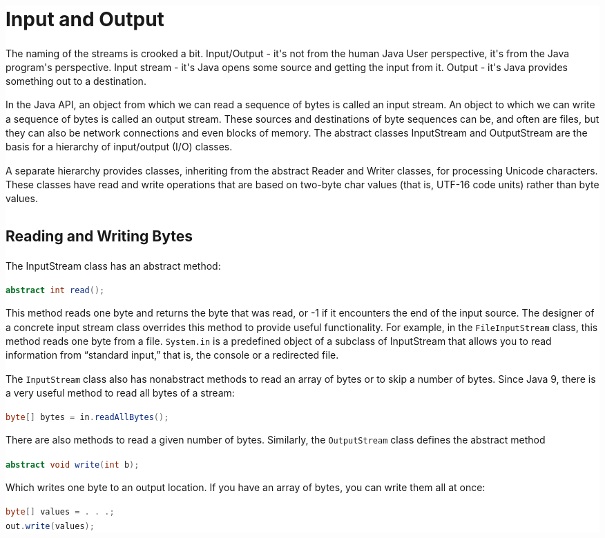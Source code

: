 # Input and Output

The naming of the streams is crooked a bit. Input/Output - it's not from the human Java User perspective, it's from the 
Java program's perspective. Input stream - it's Java opens some source and getting the input from it. Output - it's Java
provides something out to a destination.

In the Java API, an object from which we can read a sequence of bytes is called an input stream. An object to which we
can write a sequence of bytes is called an output stream. These sources and destinations of byte sequences can be, and
often are files, but they can also be network connections and even blocks of memory. The abstract classes InputStream
and OutputStream are the basis for a hierarchy of input/output (I/O) classes.

A separate hierarchy provides classes, inheriting from the abstract Reader and Writer classes, for processing Unicode
characters. These classes have read and write operations that are based on two-byte char values (that is, UTF-16 code
units) rather than byte values.

## Reading and Writing Bytes
The InputStream class has an abstract method:

```java
abstract int read();
```

This method reads one byte and returns the byte that was read, or -1 if it encounters the end of the input source. The
designer of a concrete input stream class overrides this method to provide useful functionality. For example, in the
`FileInputStream` class, this method reads one byte from a file. `System.in` is a predefined object of a subclass of 
InputStream that allows you to read information from “standard input,” that is, the console or a redirected file.

The `InputStream` class also has nonabstract methods to read an array of bytes or to skip a number of bytes. Since Java 9,
there is a very useful method to read all bytes of a stream:
```java
byte[] bytes = in.readAllBytes();
```

There are also methods to read a given number of bytes. Similarly, the `OutputStream` class defines the abstract method
```java
abstract void write(int b);
```

Which writes one byte to an output location. If you have an array of bytes, you can write them all at once:
```java
byte[] values = . . .;
out.write(values);
```
